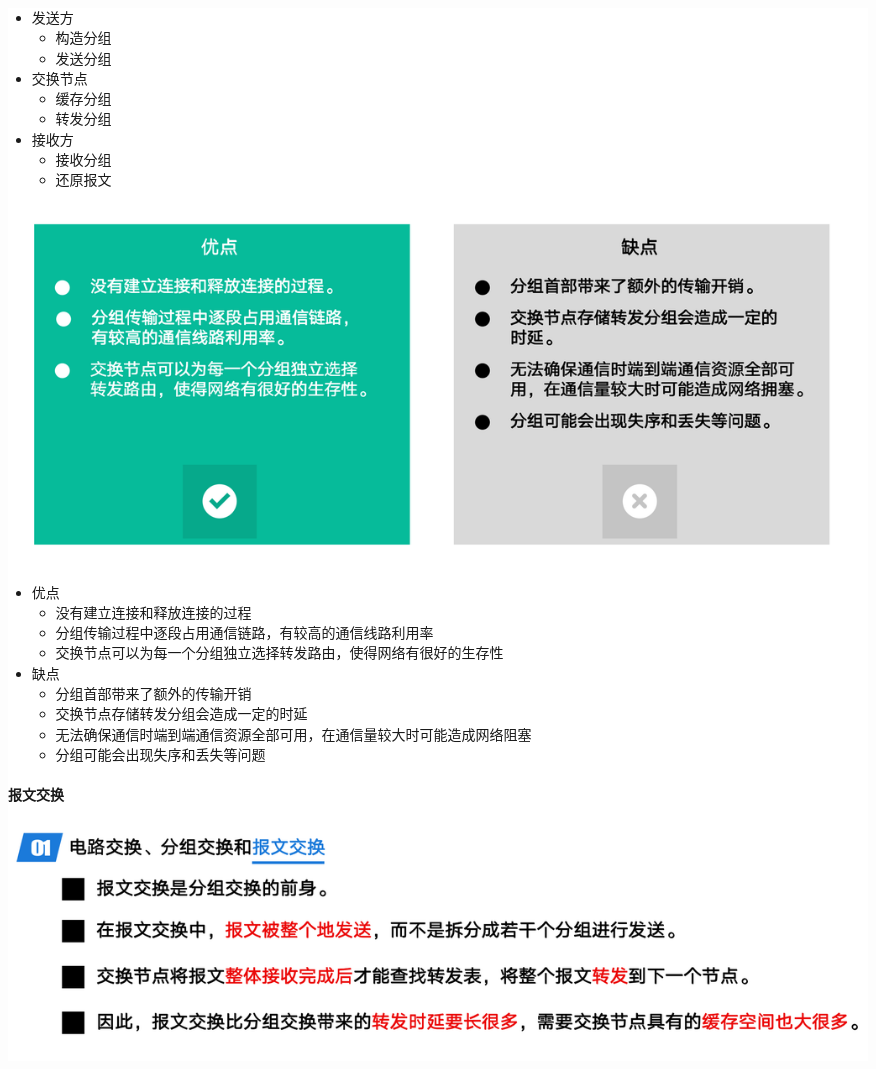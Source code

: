 - 发送方
  - 构造分组
  - 发送分组
- 交换节点
  - 缓存分组
  - 转发分组
- 接收方
  - 接收分组
  - 还原报文

![image-20230809192131943](./assets/image-20230809192131943.png)

- 优点
  - 没有建立连接和释放连接的过程
  - 分组传输过程中逐段占用通信链路，有较高的通信线路利用率
  - 交换节点可以为每一个分组独立选择转发路由，使得网络有很好的生存性
- 缺点
  - 分组首部带来了额外的传输开销
  - 交换节点存储转发分组会造成一定的时延
  - 无法确保通信时端到端通信资源全部可用，在通信量较大时可能造成网络阻塞
  - 分组可能会出现失序和丢失等问题

#### 报文交换

![image-20230809193807666](./assets/image-20230809193807666.png)
